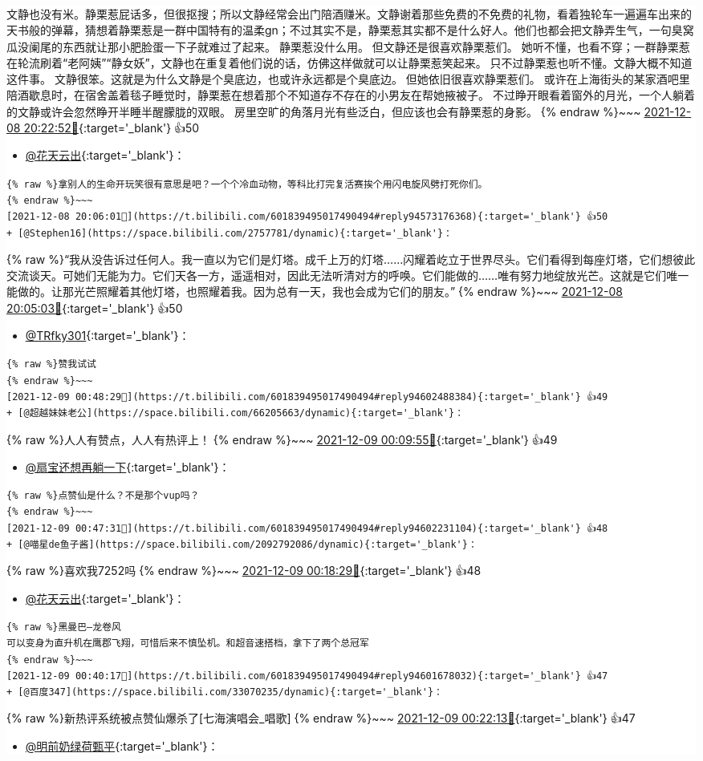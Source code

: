 文静也没有米。静栗惹屁话多，但很抠搜；所以文静经常会出门陪酒赚米。文静谢着那些免费的不免费的礼物，看着独轮车一遍遍车出来的天书般的弹幕，猜想着静栗惹是一群中国特有的温柔gn；不过其实不是，静栗惹其实都不是什么好人。他们也都会把文静弄生气，一句臭窝瓜没阑尾的东西就让那小肥脸蛋一下子就难过了起来。
静栗惹没什么用。
但文静还是很喜欢静栗惹们。
她听不懂，也看不穿；一群静栗惹在轮流刷着“老阿姨”“静女妖”，文静也在重复着他们说的话，仿佛这样做就可以让静栗惹笑起来。
只不过静栗惹也听不懂。文静大概不知道这件事。
文静很笨。这就是为什么文静是个臭底边，也或许永远都是个臭底边。
但她依旧很喜欢静栗惹们。
或许在上海街头的某家酒吧里陪酒歇息时，在宿舍盖着毯子睡觉时，静栗惹在想着那个不知道存不存在的小男友在帮她掖被子。
不过睁开眼看着窗外的月光，一个人躺着的文静或许会忽然睁开半睡半醒朦胧的双眼。
房里空旷的角落月光有些泛白，但应该也会有静栗惹的身影。
{% endraw %}~~~
[2021-12-08 20:22:52🔗](https://t.bilibili.com/601839495017490494#reply94574852736){:target='_blank'} 👍50
+ [@花天云出](https://space.bilibili.com/21396709/dynamic){:target='_blank'}：
~~~
{% raw %}拿别人的生命开玩笑很有意思是吧？一个个冷血动物，等科比打完复活赛挨个用闪电旋风劈打死你们。
{% endraw %}~~~
[2021-12-08 20:06:01🔗](https://t.bilibili.com/601839495017490494#reply94573176368){:target='_blank'} 👍50
+ [@Stephen16](https://space.bilibili.com/2757781/dynamic){:target='_blank'}：
~~~
{% raw %}“我从没告诉过任何人。我一直以为它们是灯塔。成千上万的灯塔……闪耀着屹立于世界尽头。它们看得到每座灯塔，它们想彼此交流谈天。可她们无能为力。它们天各一方，遥遥相对，因此无法听清对方的呼唤。它们能做的……唯有努力地绽放光芒。这就是它们唯一能做的。让那光芒照耀着其他灯塔，也照耀着我。因为总有一天，我也会成为它们的朋友。”
{% endraw %}~~~
[2021-12-08 20:05:03🔗](https://t.bilibili.com/601839495017490494#reply94573145712){:target='_blank'} 👍50
+ [@TRfky301](https://space.bilibili.com/21558211/dynamic){:target='_blank'}：
~~~
{% raw %}赞我试试
{% endraw %}~~~
[2021-12-09 00:48:29🔗](https://t.bilibili.com/601839495017490494#reply94602488384){:target='_blank'} 👍49
+ [@超越妹妹老公](https://space.bilibili.com/66205663/dynamic){:target='_blank'}：
~~~
{% raw %}人人有赞点，人人有热评上！
{% endraw %}~~~
[2021-12-09 00:09:55🔗](https://t.bilibili.com/601839495017490494#reply94599233424){:target='_blank'} 👍49
+ [@扇宝还想再躺一下](https://space.bilibili.com/353423702/dynamic){:target='_blank'}：
~~~
{% raw %}点赞仙是什么？不是那个vup吗？
{% endraw %}~~~
[2021-12-09 00:47:31🔗](https://t.bilibili.com/601839495017490494#reply94602231104){:target='_blank'} 👍48
+ [@喵星de鱼子酱](https://space.bilibili.com/2092792086/dynamic){:target='_blank'}：
~~~
{% raw %}喜欢我7252吗
{% endraw %}~~~
[2021-12-09 00:18:29🔗](https://t.bilibili.com/601839495017490494#reply94600017776){:target='_blank'} 👍48
+ [@花天云出](https://space.bilibili.com/21396709/dynamic){:target='_blank'}：
~~~
{% raw %}黑曼巴—龙卷风
可以变身为直升机在鹰郡飞翔，可惜后来不慎坠机。和超音速搭档，拿下了两个总冠军
{% endraw %}~~~
[2021-12-09 00:40:17🔗](https://t.bilibili.com/601839495017490494#reply94601678032){:target='_blank'} 👍47
+ [@百度347](https://space.bilibili.com/33070235/dynamic){:target='_blank'}：
~~~
{% raw %}新热评系统被点赞仙爆杀了[七海演唱会_唱歌]
{% endraw %}~~~
[2021-12-09 00:22:13🔗](https://t.bilibili.com/601839495017490494#reply94600225088){:target='_blank'} 👍47
+ [@明前奶绿荷甄平](https://space.bilibili.com/34832452/dynamic){:target='_blank'}：